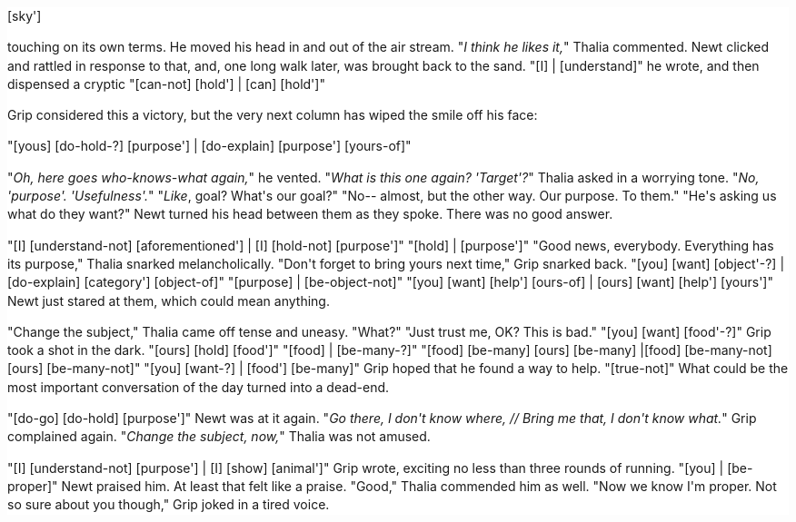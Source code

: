 [sky']

touching on its own terms.
He moved his head in and out of the air stream.
"*I think he likes it,*" Thalia commented.
Newt clicked and rattled in response to that,
and, one long walk later, was brought back to the sand.
"[I] | [understand]" he wrote,
 and then dispensed a cryptic "[can-not] [hold'] | [can] [hold']"

Grip considered this a victory,
but the very next column has wiped the smile off his face:

"[yous] [do-hold-?] [purpose'] | [do-explain] [purpose'] [yours-of]"

"*Oh, here goes who-knows-what again,*" he vented.
"*What is this one again? 'Target'?*" Thalia asked in a worrying tone.
"*No, 'purpose'. 'Usefulness'.*"
"*Like*, goal? What's our goal?"
"No-- almost, but the other way. Our purpose. To them."
"He's asking us what do they want?"
Newt turned his head between them as they spoke.
There was no good answer.

"[I] [understand-not] [aforementioned'] | [I] [hold-not] [purpose']"
"[hold] | [purpose']"
"Good news, everybody. Everything has its purpose,"
 Thalia snarked melancholically.
"Don't forget to bring yours next time," Grip snarked back.
"[you] [want] [object'-?] | [do-explain] [category'] [object-of]"
"[purpose] | [be-object-not]"
"[you] [want] [help'] [ours-of] | [ours] [want] [help'] [yours']"
Newt just stared at them, which could mean anything.

"Change the subject," Thalia came off tense and uneasy.
"What?"
"Just trust me, OK? This is bad."
"[you] [want] [food'-?]" Grip took a shot in the dark.
"[ours] [hold] [food']"
"[food] | [be-many-?]"
"[food] [be-many] [ours] [be-many]
|[food] [be-many-not] [ours] [be-many-not]"
"[you] [want-?] | [food'] [be-many]" Grip hoped that he found a way to help.
"[true-not]"
What could be the most important conversation of the day turned into a dead-end.

"[do-go] [do-hold] [purpose']" Newt was at it again.
"*Go there, I don't know where, // Bring me that, I don't know what.*"
 Grip complained again.
"*Change the subject, now,*" Thalia was not amused.

"[I] [understand-not] [purpose'] | [I] [show] [animal']" Grip wrote,
 exciting no less than three rounds of running.
"[you] | [be-proper]" Newt praised him. At least that felt like a praise.
"Good," Thalia commended him as well.
"Now we know I'm proper. Not so sure about you though,"
 Grip joked in a tired voice.
